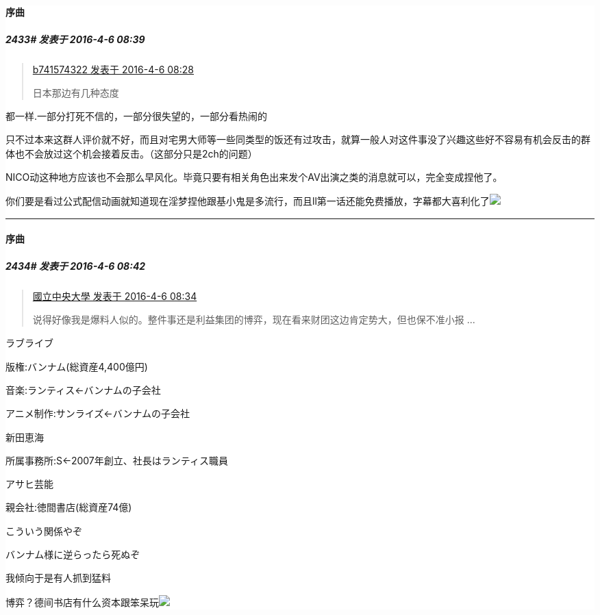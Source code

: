 ####  序曲  
##### 2433#       发表于 2016-4-6 08:39



<blockquote><a href="httphttps://bbs.saraba1st.com/2b/forum.php?mod=redirect&amp;goto=findpost&amp;pid=32054820&amp;ptid=1247722" target="_blank">b741574322 发表于 2016-4-6 08:28</a>

日本那边有几种态度</blockquote>
都一样.一部分打死不信的，一部分很失望的，一部分看热闹的

只不过本来这群人评价就不好，而且对宅男大师等一些同类型的饭还有过攻击，就算一般人对这件事没了兴趣这些好不容易有机会反击的群体也不会放过这个机会接着反击。（这部分只是2ch的问题）

NICO动这种地方应该也不会那么早风化。毕竟只要有相关角色出来发个AV出演之类的消息就可以，完全变成捏他了。

你们要是看过公式配信动画就知道现在淫梦捏他跟基小鬼是多流行，而且ll第一话还能免费播放，字幕都大喜利化了<img src="https://static.saraba1st.com/image/smiley/face/141.gif" referrerpolicy="no-referrer">







-----

####  序曲  
##### 2434#       发表于 2016-4-6 08:42



<blockquote><a href="httphttps://bbs.saraba1st.com/2b/forum.php?mod=redirect&amp;goto=findpost&amp;pid=32054853&amp;ptid=1247722" target="_blank">國立中央大學 发表于 2016-4-6 08:34</a>

说得好像我是爆料人似的。整件事还是利益集团的博弈，现在看来财团这边肯定势大，但也保不准小报 ...</blockquote>
ラブライブ 

版権:バンナム(総資産4,400億円) 

音楽:ランティス←バンナムの子会社 

アニメ制作:サンライズ←バンナムの子会社 


新田恵海 

所属事務所:S←2007年創立、社長はランティス職員 


アサヒ芸能 

親会社:徳間書店(総資産74億) 


こういう関係やぞ 

バンナム様に逆らったら死ぬぞ


我倾向于是有人抓到猛料

博弈？德间书店有什么资本跟笨呆玩<img src="https://static.saraba1st.com/image/smiley/face/114.gif" referrerpolicy="no-referrer">



